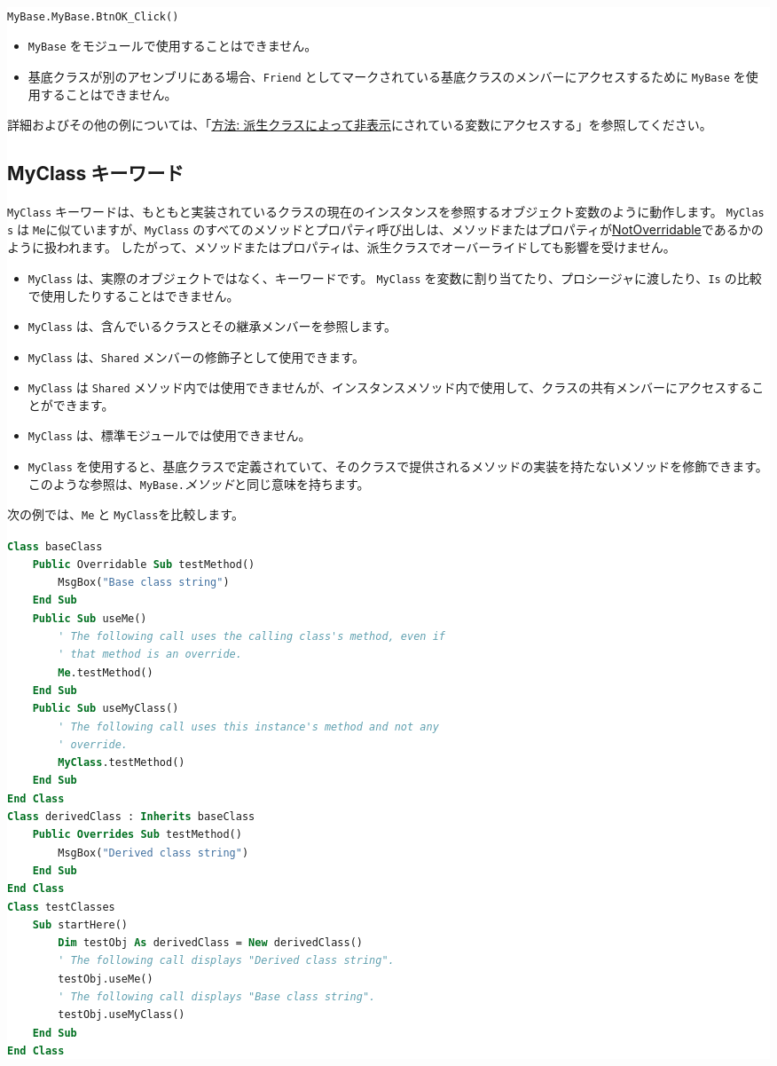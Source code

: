   `MyBase.MyBase.BtnOK_Click()`

- `MyBase` をモジュールで使用することはできません。

- 基底クラスが別のアセンブリにある場合、`Friend` としてマークされている基底クラスのメンバーにアクセスするために `MyBase` を使用することはできません。

詳細およびその他の例については、「[方法: 派生クラスによって非表示](../../../../visual-basic/programming-guide/language-features/declared-elements/how-to-access-a-variable-hidden-by-a-derived-class.md)にされている変数にアクセスする」を参照してください。

## <a name="the-myclass-keyword"></a>MyClass キーワード

`MyClass` キーワードは、もともと実装されているクラスの現在のインスタンスを参照するオブジェクト変数のように動作します。 `MyClass` は `Me`に似ていますが、`MyClass` のすべてのメソッドとプロパティ呼び出しは、メソッドまたはプロパティが[NotOverridable](../../../../visual-basic/language-reference/modifiers/notoverridable.md)であるかのように扱われます。 したがって、メソッドまたはプロパティは、派生クラスでオーバーライドしても影響を受けません。

- `MyClass` は、実際のオブジェクトではなく、キーワードです。 `MyClass` を変数に割り当てたり、プロシージャに渡したり、`Is` の比較で使用したりすることはできません。

- `MyClass` は、含んでいるクラスとその継承メンバーを参照します。

- `MyClass` は、`Shared` メンバーの修飾子として使用できます。

- `MyClass` は `Shared` メソッド内では使用できませんが、インスタンスメソッド内で使用して、クラスの共有メンバーにアクセスすることができます。

- `MyClass` は、標準モジュールでは使用できません。

- `MyClass` を使用すると、基底クラスで定義されていて、そのクラスで提供されるメソッドの実装を持たないメソッドを修飾できます。 このような参照は、`MyBase.`*メソッド*と同じ意味を持ちます。

次の例では、`Me` と `MyClass`を比較します。

```vb
Class baseClass
    Public Overridable Sub testMethod()
        MsgBox("Base class string")
    End Sub
    Public Sub useMe()
        ' The following call uses the calling class's method, even if
        ' that method is an override.
        Me.testMethod()
    End Sub
    Public Sub useMyClass()
        ' The following call uses this instance's method and not any
        ' override.
        MyClass.testMethod()
    End Sub
End Class
Class derivedClass : Inherits baseClass
    Public Overrides Sub testMethod()
        MsgBox("Derived class string")
    End Sub
End Class
Class testClasses
    Sub startHere()
        Dim testObj As derivedClass = New derivedClass()
        ' The following call displays "Derived class string".
        testObj.useMe()
        ' The following call displays "Base class string".
        testObj.useMyClass()
    End Sub
End Class
```
